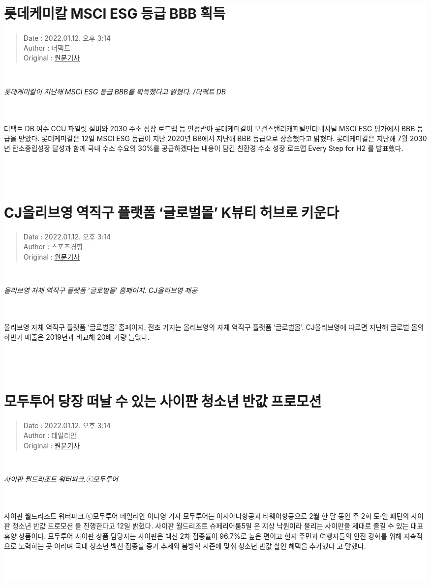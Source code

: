   
# 롯데케미칼 MSCI ESG 등급 BBB 획득  
  
> Date : 2022.01.12. 오후 3:14  
> Author : 더팩트  
> Original : [원문기사](https://news.naver.com/main/read.naver?mode=LSD&mid=sec&sid1=101&oid=629&aid=0000126965)  
<br/>  
  
<img alt="" src="https://imgnews.pstatic.net/image/629/2022/01/12/202288121641967487_20220112151403347.jpg?type=w647"><em class="img_desc">롯데케미칼이 지난해 MSCI ESG 등급 BBB를 획득했다고 밝혔다. /더팩트 DB</em></img>  
<br/><br/>  
  
더팩트 DB 여수 CCU 파일럿 설비와 2030 수소 성장 로드맵 등 인정받아 롯데케미칼이 모건스탠리캐피털인터네셔널 MSCI ESG 평가에서 BBB 등급을 받았다.
롯데케미칼은 12일 MSCI ESG 등급이 지난 2020년 BB에서 지난해 BBB 등급으로 상승했다고 밝혔다.
롯데케미칼은 지난해 7월 2030년 탄소중립성장 달성과 함께 국내 수소 수요의 30%를 공급하겠다는 내용이 담긴 친환경 수소 성장 로드맵 Every Step for H2 를 발표했다.  
<br/><br/><br/>  

  
# CJ올리브영 역직구 플랫폼 ‘글로벌몰’ K뷰티 허브로 키운다  
  
> Date : 2022.01.12. 오후 3:14  
> Author : 스포츠경향  
> Original : [원문기사](https://news.naver.com/main/read.naver?mode=LSD&mid=sec&sid1=101&oid=144&aid=0000786589)  
<br/>  
  
<img alt="" src="https://imgnews.pstatic.net/image/144/2022/01/12/0000786589_001_20220112151401497.jpg?type=w647"><em class="img_desc">올리브영 자체 역직구 플랫폼 ‘글로벌몰’ 홈페이지. CJ올리브영 제공</em></img>  
<br/><br/>  
  
올리브영 자체 역직구 플랫폼 ‘글로벌몰’ 홈페이지.
전초 기지는 올리브영의 자체 역직구 플랫폼 ‘글로벌몰’.
CJ올리브영에 따르면 지난해 글로벌 몰의 하반기 매출은 2019년과 비교해 20배 가량 늘었다.  
<br/><br/><br/>  

  
# 모두투어 당장 떠날 수 있는 사이판 청소년 반값 프로모션  
  
> Date : 2022.01.12. 오후 3:14  
> Author : 데일리안  
> Original : [원문기사](https://news.naver.com/main/read.naver?mode=LSD&mid=sec&sid1=101&oid=119&aid=0002566229)  
<br/>  
  
<img alt="" src="https://imgnews.pstatic.net/image/119/2022/01/12/0002566229_001_20220112151401964.jpeg?type=w647"><em class="img_desc">사이판 월드리조트 워터파크.ⓒ모두투어</em></img>  
<br/><br/>  
  
사이판 월드리조트 워터파크.ⓒ모두투어 데일리안 이나영 기자 모두투어는 아시아나항공과 티웨이항공으로 2월 한 달 동안 주 2회 토·일 패턴의 사이판 청소년 반값 프로모션 을 진행한다고 12일 밝혔다.
사이판 월드리조트 슈페리어룸5일 은 지상 낙원이라 불리는 사이판을 제대로 즐길 수 있는 대표 휴양 상품이다.
모두투어 사이판 상품 담당자는 사이판은 백신 2차 접종률이 96.7%로 높은 편이고 현지 주민과 여행자들의 안전 강화를 위해 지속적으로 노력하는 곳 이라며 국내 청소년 백신 접종률 증가 추세와 봄방학 시즌에 맞춰 청소년 반값 할인 혜택을 추가했다 고 말했다.  
<br/><br/><br/>  
